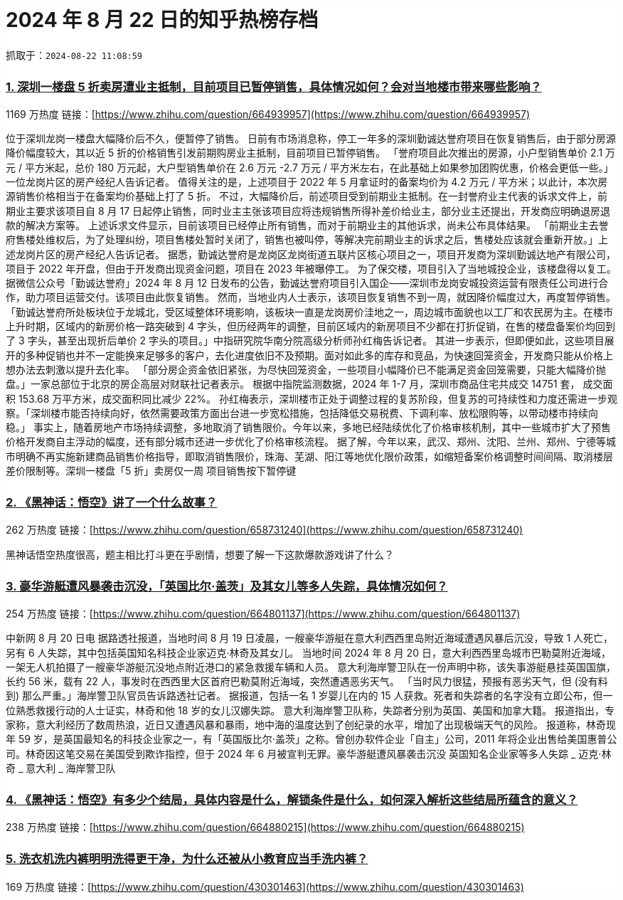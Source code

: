 # 2024 年 8 月 22 日的知乎热榜存档

抓取于：`2024-08-22 11:08:59`

### [1. 深圳一楼盘 5 折卖房遭业主抵制，目前项目已暂停销售，具体情况如何？会对当地楼市带来哪些影响？](https://www.zhihu.com/question/664939957)
1169 万热度 链接：[https://www.zhihu.com/question/664939957](https://www.zhihu.com/question/664939957)

位于深圳龙岗一楼盘大幅降价后不久，便暂停了销售。 日前有市场消息称，停工一年多的深圳勤诚达誉府项目在恢复销售后，由于部分房源降价幅度较大，其以近 5 折的价格销售引发前期购房业主抵制，目前项目已暂停销售。 「誉府项目此次推出的房源，小户型销售单价 2.1 万元 / 平方米起，总价 180 万元起，大户型销售单价在 2.6 万元 -2.7 万元 / 平方米左右，在此基础上如果参加团购优惠，价格会更低一些。」一位龙岗片区的房产经纪人告诉记者。 值得关注的是，上述项目于 2022 年 5 月拿证时的备案均价为 4.2 万元 / 平方米；以此计，本次房源销售价格相当于在备案均价基础上打了 5 折。 不过，大幅降价后，前述项目受到前期业主抵制。在一封誉府业主代表的诉求文件上，前期业主要求该项目自 8 月 17 日起停止销售，同时业主主张该项目应将违规销售所得补差价给业主，部分业主还提出，开发商应明确退房退款的解决方案等。 上述诉求文件显示，目前该项目已经停止所有销售，而对于前期业主的其他诉求，尚未公布具体结果。 「前期业主去誉府售楼处维权后，为了处理纠纷，项目售楼处暂时关闭了，销售也被叫停，等解决完前期业主的诉求之后，售楼处应该就会重新开放。」上述龙岗片区的房产经纪人告诉记者。 据悉，勤诚达誉府是龙岗区龙岗街道五联片区核心项目之一，项目开发商为深圳勤诚达地产有限公司，项目于 2022 年开盘，但由于开发商出现资金问题，项目在 2023 年被曝停工。 为了保交楼，项目引入了当地城投企业，该楼盘得以复工。据微信公众号「勤诚达誉府」2024 年 8 月 12 日发布的公告，勤诚达誉府项目引入国企——深圳市龙岗安城投资运营有限责任公司进行合作，助力项目运营交付。该项目由此恢复销售。 然而，当地业内人士表示，该项目恢复销售不到一周，就因降价幅度过大，再度暂停销售。 「勤诚达誉府所处板块位于龙城北，受区域整体环境影响，该板块一直是龙岗房价洼地之一，周边城市面貌也以工厂和农民房为主。在楼市上升时期，区域内的新房价格一路突破到 4 字头，但历经两年的调整，目前区域内的新房项目不少都在打折促销，在售的楼盘备案价均回到了 3 字头，甚至出现折后单价 2 字头的项目。」中指研究院华南分院高级分析师孙红梅告诉记者。 其进一步表示，但即便如此，这些项目展开的多种促销也并不一定能换来足够多的客户，去化进度依旧不及预期。面对如此多的库存和竞品，为快速回笼资金，开发商只能从价格上想办法去刺激以提升去化率。 「部分房企资金依旧紧张，为尽快回笼资金，一些项目小幅降价已不能满足资金回笼需要，只能大幅降价抛盘。」一家总部位于北京的房企高层对财联社记者表示。 根据中指院监测数据，2024 年 1-7 月，深圳市商品住宅共成交 14751 套， 成交面积 153.68 万平方米，成交面积同比减少 22%。 孙红梅表示，深圳楼市正处于调整过程的复苏阶段，但复苏的可持续性和力度还需进一步观察。「深圳楼市能否持续向好，依然需要政策方面出台进一步宽松措施，包括降低交易税费、下调利率、放松限购等，以带动楼市持续向稳。」 事实上，随着房地产市场持续调整，多地取消了销售限价。今年以来，多地已经陆续优化了价格审核机制，其中一些城市扩大了预售价格开发商自主浮动的幅度，还有部分城市还进一步优化了价格审核流程。 据了解，今年以来，武汉、郑州、沈阳、兰州、郑州、宁德等城市明确不再实施新建商品销售价格指导，即取消销售限价，珠海、芜湖、阳江等地优化限价政策，如缩短备案价格调整时间间隔、取消楼层差价限制等。深圳一楼盘「5 折」卖房仅一周 项目销售按下暂停键

### [2. 《黑神话：悟空》讲了一个什么故事？](https://www.zhihu.com/question/658731240)
262 万热度 链接：[https://www.zhihu.com/question/658731240](https://www.zhihu.com/question/658731240)

黑神话悟空热度很高，题主相比打斗更在乎剧情，想要了解一下这款爆款游戏讲了什么？

### [3. 豪华游艇遭风暴袭击沉没，「英国比尔·盖茨」及其女儿等多人失踪，具体情况如何？](https://www.zhihu.com/question/664801137)
254 万热度 链接：[https://www.zhihu.com/question/664801137](https://www.zhihu.com/question/664801137)

中新网 8 月 20 日电 据路透社报道，当地时间 8 月 19 日凌晨，一艘豪华游艇在意大利西西里岛附近海域遭遇风暴后沉没，导致 1 人死亡，另有 6 人失踪，其中包括英国知名科技企业家迈克·林奇及其女儿。 当地时间 2024 年 8 月 20 日，意大利西西里岛城市巴勒莫附近海域，一架无人机拍摄了一艘豪华游艇沉没地点附近港口的紧急救援车辆和人员。 意大利海岸警卫队在一份声明中称，该失事游艇悬挂英国国旗，长约 56 米，载有 22 人，事发时在西西里大区首府巴勒莫附近海域，突然遭遇恶劣天气。 「当时风力很猛，预报有恶劣天气，但 (没有料到) 那么严重。」海岸警卫队官员告诉路透社记者。 据报道，包括一名 1 岁婴儿在内的 15 人获救。死者和失踪者的名字没有立即公布，但一位熟悉救援行动的人士证实，林奇和他 18 岁的女儿汉娜失踪。 意大利海岸警卫队称，失踪者分别为英国、美国和加拿大籍。 报道指出，专家称，意大利经历了数周热浪，近日又遭遇风暴和暴雨，地中海的温度达到了创纪录的水平，增加了出现极端天气的风险。 报道称，林奇现年 59 岁，是英国最知名的科技企业家之一，有「英国版比尔·盖茨」之称。曾创办软件企业「自主」公司，2011 年将企业出售给美国惠普公司。林奇因这笔交易在美国受到欺诈指控，但于 2024 年 6 月被宣判无罪。豪华游艇遭风暴袭击沉没 英国知名企业家等多人失踪 _ 迈克·林奇 _ 意大利 _ 海岸警卫队

### [4. 《黑神话：悟空》有多少个结局，具体内容是什么，解锁条件是什么，如何深入解析这些结局所蕴含的意义？](https://www.zhihu.com/question/664880215)
238 万热度 链接：[https://www.zhihu.com/question/664880215](https://www.zhihu.com/question/664880215)



### [5. 洗衣机洗内裤明明洗得更干净，为什么还被从小教育应当手洗内裤？](https://www.zhihu.com/question/430301463)
169 万热度 链接：[https://www.zhihu.com/question/430301463](https://www.zhihu.com/question/430301463)
